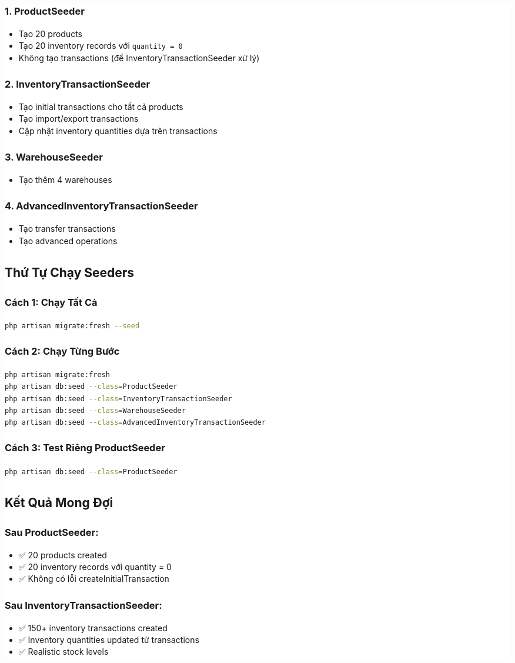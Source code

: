 ### 1. ProductSeeder
- Tạo 20 products
- Tạo 20 inventory records với `quantity = 0`
- Không tạo transactions (để InventoryTransactionSeeder xử lý)

### 2. InventoryTransactionSeeder
- Tạo initial transactions cho tất cả products
- Tạo import/export transactions
- Cập nhật inventory quantities dựa trên transactions

### 3. WarehouseSeeder
- Tạo thêm 4 warehouses

### 4. AdvancedInventoryTransactionSeeder
- Tạo transfer transactions
- Tạo advanced operations

## Thứ Tự Chạy Seeders

### Cách 1: Chạy Tất Cả
```bash
php artisan migrate:fresh --seed
```

### Cách 2: Chạy Từng Bước
```bash
php artisan migrate:fresh
php artisan db:seed --class=ProductSeeder
php artisan db:seed --class=InventoryTransactionSeeder
php artisan db:seed --class=WarehouseSeeder
php artisan db:seed --class=AdvancedInventoryTransactionSeeder
```

### Cách 3: Test Riêng ProductSeeder
```bash
php artisan db:seed --class=ProductSeeder
```

## Kết Quả Mong Đợi

### Sau ProductSeeder:
- ✅ 20 products created
- ✅ 20 inventory records với quantity = 0
- ✅ Không có lỗi createInitialTransaction

### Sau InventoryTransactionSeeder:
- ✅ 150+ inventory transactions created
- ✅ Inventory quantities updated từ transactions
- ✅ Realistic stock levels
